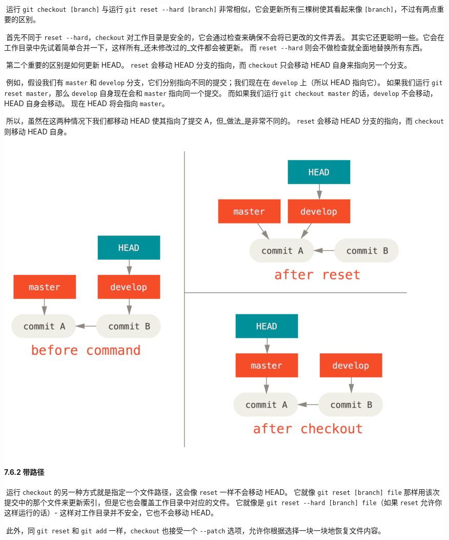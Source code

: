 ​		运行 `git checkout [branch]` 与运行 `git reset --hard [branch]` 非常相似，它会更新所有三棵树使其看起来像 `[branch]`，不过有两点重要的区别。

​		首先不同于 `reset --hard`，`checkout` 对工作目录是安全的，它会通过检查来确保不会将已更改的文件弄丢。 其实它还更聪明一些。它会在工作目录中先试着简单合并一下，这样所有_还未修改过的_文件都会被更新。 而 `reset --hard` 则会不做检查就全面地替换所有东西。

​		第二个重要的区别是如何更新 HEAD。 `reset` 会移动 HEAD 分支的指向，而 `checkout` 只会移动 HEAD 自身来指向另一个分支。

​		例如，假设我们有 `master` 和 `develop` 分支，它们分别指向不同的提交；我们现在在 `develop` 上（所以 HEAD 指向它）。 如果我们运行 `git reset master`，那么 `develop` 自身现在会和 `master` 指向同一个提交。 而如果我们运行 `git checkout master` 的话，`develop` 不会移动，HEAD 自身会移动。 现在 HEAD 将会指向 `master`。

​		所以，虽然在这两种情况下我们都移动 HEAD 使其指向了提交 A，但_做法_是非常不同的。 `reset` 会移动 HEAD 分支的指向，而 `checkout` 则移动 HEAD 自身。

![reset checkout](..\images\Git\reset-checkout.png)

#### 7.6.2 带路径

​		运行 `checkout` 的另一种方式就是指定一个文件路径，这会像 `reset` 一样不会移动 HEAD。 它就像 `git reset [branch] file` 那样用该次提交中的那个文件来更新索引，但是它也会覆盖工作目录中对应的文件。 它就像是 `git reset --hard [branch] file`（如果 `reset` 允许你这样运行的话）- 这样对工作目录并不安全，它也不会移动 HEAD。

​		此外，同 `git reset` 和 `git add` 一样，`checkout` 也接受一个 `--patch` 选项，允许你根据选择一块一块地恢复文件内容。
